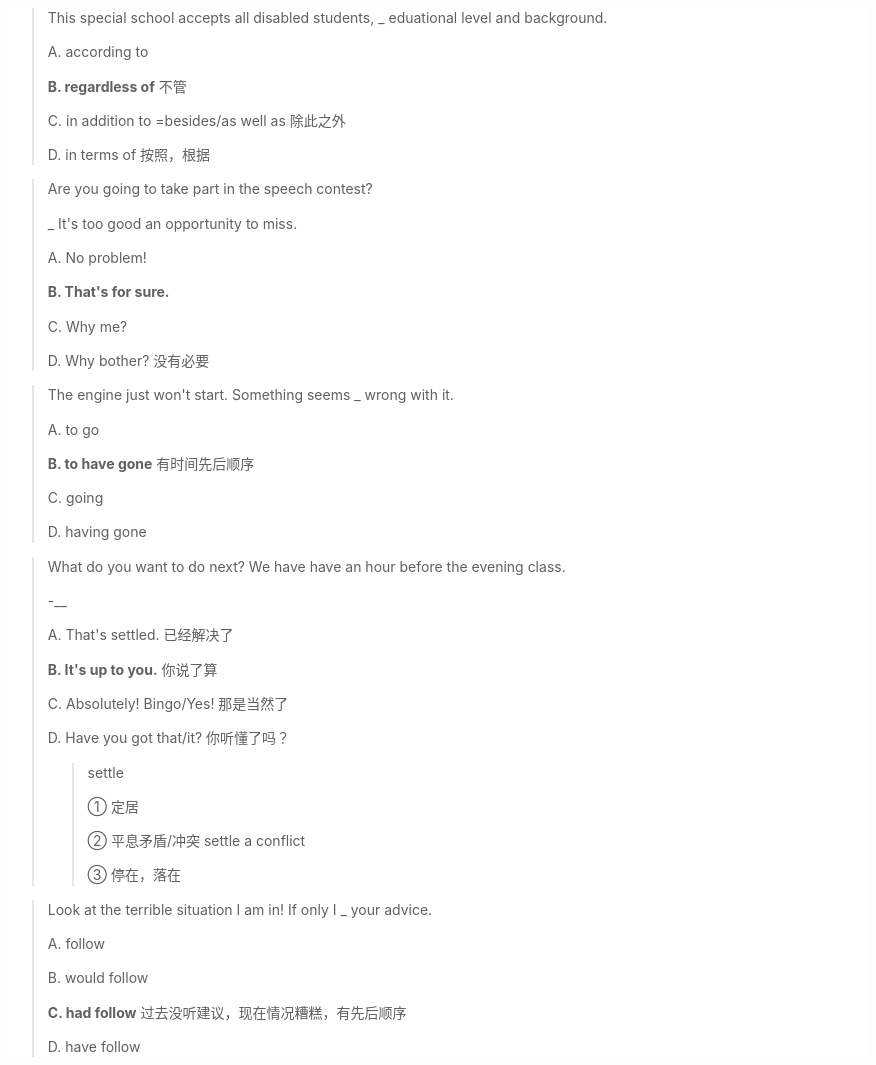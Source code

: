 > This special school accepts all disabled students, _ eduational level and background.
>
> A. according to
>
> **B. regardless of**	不管
>
> C. in addition to	=besides/as well as 除此之外
>
> D. in terms of		按照，根据

> Are you going to take part in the speech contest?
>
> _ It's too good an opportunity to miss.
>
> A. No problem!
>
> **B. That's for sure.**
>
> C. Why me?
>
> D. Why bother?		没有必要

> The engine just won't start. Something seems _ wrong with it.
>
> A. to go
>
> **B. to have gone** 有时间先后顺序
>
> C. going
>
> D. having gone

>What do you want to do next? We have have an hour before the evening class.
>
>-__
>
>A. That's settled.	已经解决了
>
>**B. It's up to you.**	你说了算
>
>C. Absolutely!		Bingo/Yes! 那是当然了
>
>D. Have you got that/it? 	你听懂了吗？
>
>> settle 
>>
>> ① 定居
>>
>> ② 平息矛盾/冲突 settle a conflict
>>
>> ③ 停在，落在

> Look at the terrible situation I am in! If only I _ your advice.
>
> A. follow
>
> B. would follow
>
> **C. had follow** 过去没听建议，现在情况糟糕，有先后顺序
>
> D. have follow
